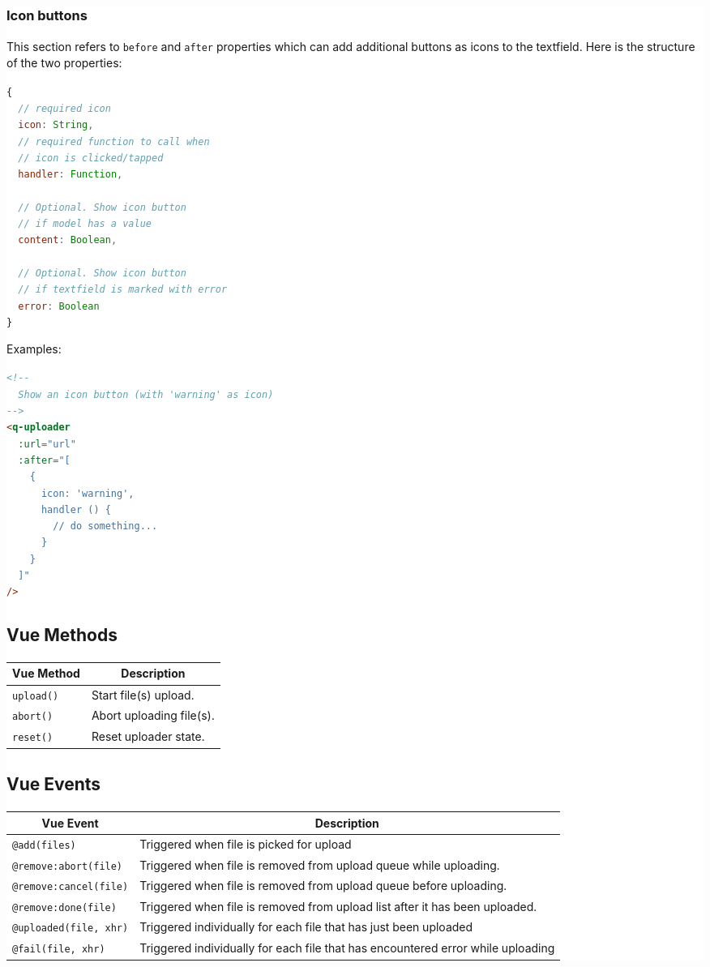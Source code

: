 ### Icon buttons
This section refers to `before` and `after` properties which can add additional buttons as icons to the textfield. Here is the structure of the two properties:

```js
{
  // required icon
  icon: String,
  // required function to call when
  // icon is clicked/tapped
  handler: Function,

  // Optional. Show icon button
  // if model has a value
  content: Boolean,

  // Optional. Show icon button
  // if textfield is marked with error
  error: Boolean
}
```

Examples:
```html
<!--
  Show an icon button (with 'warning' as icon)
-->
<q-uploader
  :url="url"
  :after="[
    {
      icon: 'warning',
      handler () {
        // do something...
      }
    }
  ]"
/>
```

## Vue Methods
| Vue Method | Description |
| --- | --- |
| `upload()` | Start file(s) upload. |
| `abort()` | Abort uploading file(s). |
| `reset()` | Reset uploader state. |

## Vue Events
| Vue Event | Description |
| --- | --- |
| `@add(files)` | Triggered when file is picked for upload |
| `@remove:abort(file)` | Triggered when file is removed from upload queue while uploading. |
| `@remove:cancel(file)` | Triggered when file is removed from upload queue before uploading. |
| `@remove:done(file)` | Triggered when file is removed from upload list after it has been  uploaded. |
| `@uploaded(file, xhr)` | Triggered individually for each file that has just been uploaded |
| `@fail(file, xhr)` | Triggered individually for each file that has encountered error while uploading |